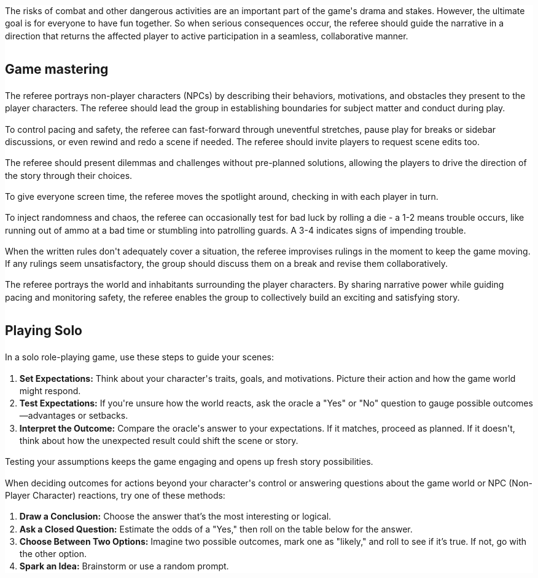 The risks of combat and other dangerous activities are an important part of the game's drama and stakes. However, the ultimate goal is for everyone to have fun together. So when serious consequences occur, the referee should guide the narrative in a direction that returns the affected player to active participation in a seamless, collaborative manner.

## Game mastering

The referee portrays non-player characters (NPCs) by describing their behaviors, motivations, and obstacles they present to the player characters. The referee should lead the group in establishing boundaries for subject matter and conduct during play. 

To control pacing and safety, the referee can fast-forward through uneventful stretches, pause play for breaks or sidebar discussions, or even rewind and redo a scene if needed. The referee should invite players to request scene edits too.

The referee should present dilemmas and challenges without pre-planned solutions, allowing the players to drive the direction of the story through their choices. 

To give everyone screen time, the referee moves the spotlight around, checking in with each player in turn.

To inject randomness and chaos, the referee can occasionally test for bad luck by rolling a die - a 1-2 means trouble occurs, like running out of ammo at a bad time or stumbling into patrolling guards. A 3-4 indicates signs of impending trouble.

When the written rules don't adequately cover a situation, the referee improvises rulings in the moment to keep the game moving. If any rulings seem unsatisfactory, the group should discuss them on a break and revise them collaboratively. 

The referee portrays the world and inhabitants surrounding the player characters. By sharing narrative power while guiding pacing and monitoring safety, the referee enables the group to collectively build an exciting and satisfying story.

## Playing Solo

In a solo role-playing game, use these steps to guide your scenes:

1. **Set Expectations:** Think about your character's traits, goals, and motivations. Picture their action and how the game world might respond.  
2. **Test Expectations:** If you're unsure how the world reacts, ask the oracle a "Yes" or "No" question to gauge possible outcomes—advantages or setbacks.  
3. **Interpret the Outcome:** Compare the oracle's answer to your expectations. If it matches, proceed as planned. If it doesn't, think about how the unexpected result could shift the scene or story.  

Testing your assumptions keeps the game engaging and opens up fresh story possibilities.

When deciding outcomes for actions beyond your character's control or answering questions about the game world or NPC (Non-Player Character) reactions, try one of these methods:

1. **Draw a Conclusion:** Choose the answer that’s the most interesting or logical.  
2. **Ask a Closed Question:** Estimate the odds of a "Yes," then roll on the table below for the answer.  
3. **Choose Between Two Options:** Imagine two possible outcomes, mark one as "likely," and roll to see if it’s true. If not, go with the other option.  
4. **Spark an Idea:** Brainstorm or use a random prompt.
